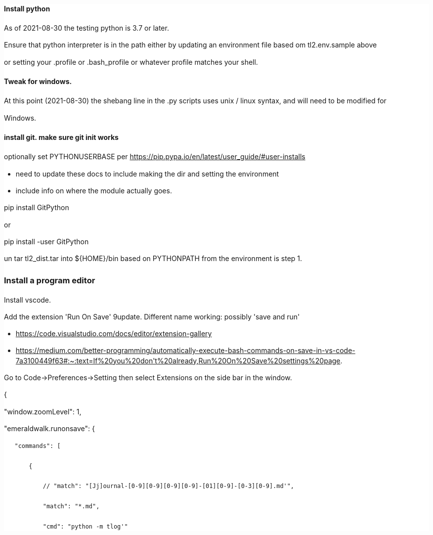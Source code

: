 
#### Install python

As of 2021-08-30 the testing python is 3.7 or later.

Ensure that python interpreter is in the path either by updating an environment file based om tl2.env.sample above

or setting your .profile or .bash_profile or whatever profile matches your shell.


#### Tweak for windows.  

At this point (2021-08-30) the shebang line in the .py scripts uses unix / linux syntax, and will need to be modified for

Windows.


#### install git.  make sure git init works

optionally set PYTHONUSERBASE per https://pip.pypa.io/en/latest/user_guide/#user-installs

- need to update these docs to include making the dir and setting the environment

- include info on where the module actually goes.

pip install GitPython

  or

pip install -user GitPython 

un tar tl2_dist.tar into ${HOME}/bin based on PYTHONPATH from the environment is step 1.


### Install a program editor

Install vscode.

Add the extension 'Run On Save' 9update.  Different name working: possibly 'save and run'

- https://code.visualstudio.com/docs/editor/extension-gallery

- https://medium.com/better-programming/automatically-execute-bash-commands-on-save-in-vs-code-7a3100449f63#:~:text=If%20you%20don't%20already,Run%20On%20Save%20settings%20page.

Go to Code->Preferences->Setting then select Extensions on the side bar in the window.

{

   "window.zoomLevel": 1,

   "emeraldwalk.runonsave": {

       "commands": [

           {

               // "match": "[Jj]ournal-[0-9][0-9][0-9][0-9]-[01][0-9]-[0-3][0-9].md'",

               "match": "*.md",

               "cmd": "python -m tlog'"
